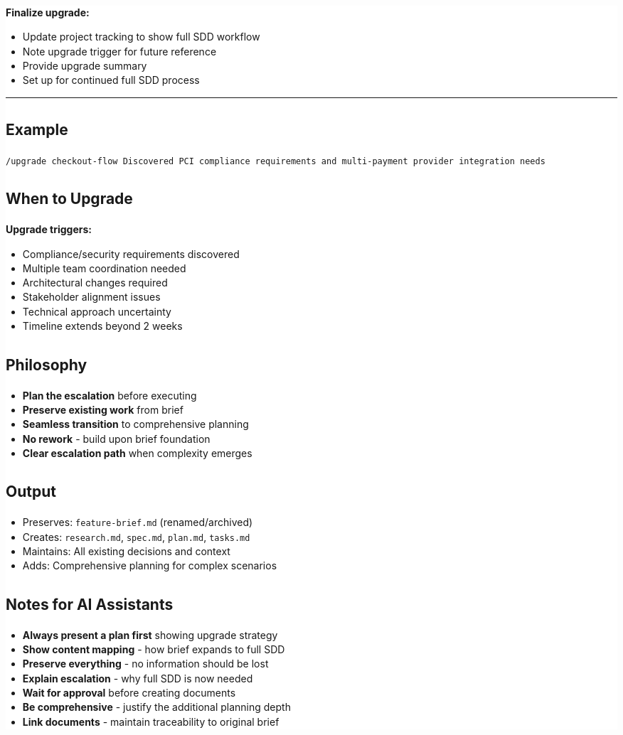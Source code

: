 **Finalize upgrade:**
- Update project tracking to show full SDD workflow
- Note upgrade trigger for future reference
- Provide upgrade summary
- Set up for continued full SDD process

---

## Example
```
/upgrade checkout-flow Discovered PCI compliance requirements and multi-payment provider integration needs
```

## When to Upgrade
**Upgrade triggers:**
- Compliance/security requirements discovered
- Multiple team coordination needed
- Architectural changes required
- Stakeholder alignment issues
- Technical approach uncertainty
- Timeline extends beyond 2 weeks

## Philosophy
- **Plan the escalation** before executing
- **Preserve existing work** from brief
- **Seamless transition** to comprehensive planning
- **No rework** - build upon brief foundation
- **Clear escalation path** when complexity emerges

## Output
- Preserves: `feature-brief.md` (renamed/archived)
- Creates: `research.md`, `spec.md`, `plan.md`, `tasks.md`
- Maintains: All existing decisions and context
- Adds: Comprehensive planning for complex scenarios

## Notes for AI Assistants

- **Always present a plan first** showing upgrade strategy
- **Show content mapping** - how brief expands to full SDD
- **Preserve everything** - no information should be lost
- **Explain escalation** - why full SDD is now needed
- **Wait for approval** before creating documents
- **Be comprehensive** - justify the additional planning depth
- **Link documents** - maintain traceability to original brief
